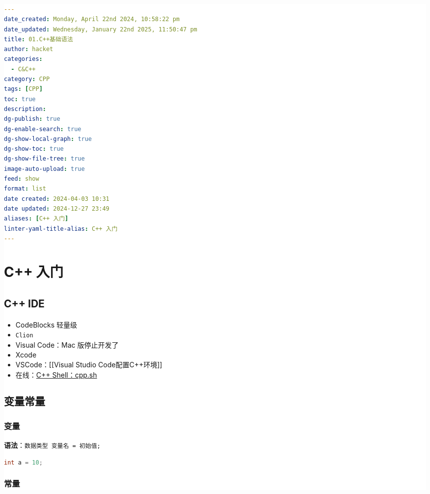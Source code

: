 ```yaml
---
date_created: Monday, April 22nd 2024, 10:58:22 pm
date_updated: Wednesday, January 22nd 2025, 11:50:47 pm
title: 01.C++基础语法
author: hacket
categories:
  - C&C++
category: CPP
tags: [CPP]
toc: true
description: 
dg-publish: true
dg-enable-search: true
dg-show-local-graph: true
dg-show-toc: true
dg-show-file-tree: true
image-auto-upload: true
feed: show
format: list
date created: 2024-04-03 10:31
date updated: 2024-12-27 23:49
aliases: [C++ 入门]
linter-yaml-title-alias: C++ 入门
---
```


# C++ 入门

## C++ IDE

- CodeBlocks 轻量级
- `Clion`
- Visual Code：Mac 版停止开发了
- Xcode
- VSCode：[[Visual Studio Code配置C++环境]]
- 在线：[C++ Shell：cpp.sh](https://cpp.sh/)

## 变量常量

### 变量

**语法**：`数据类型 变量名 = 初始值;`

```cpp
int a = 10;
```

### 常量
